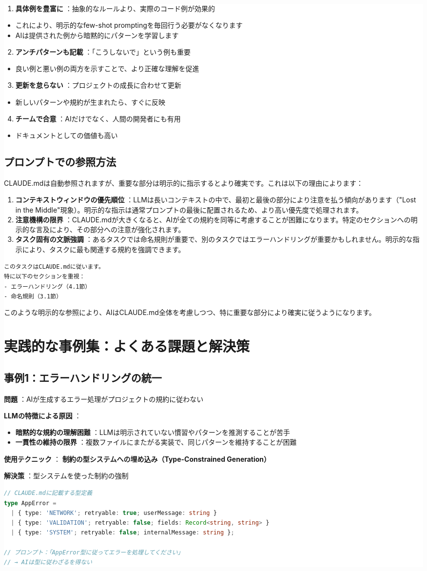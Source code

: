 1. **具体例を豊富に** ：抽象的なルールより、実際のコード例が効果的

- これにより、明示的なfew-shot promptingを毎回行う必要がなくなります
- AIは提供された例から暗黙的にパターンを学習します

2. **アンチパターンも記載** ：「こうしないで」という例も重要

- 良い例と悪い例の両方を示すことで、より正確な理解を促進

3. **更新を怠らない** ：プロジェクトの成長に合わせて更新

- 新しいパターンや規約が生まれたら、すぐに反映

4. **チームで合意** ：AIだけでなく、人間の開発者にも有用

- ドキュメントとしての価値も高い

## プロンプトでの参照方法

CLAUDE.mdは自動参照されますが、重要な部分は明示的に指示するとより確実です。これは以下の理由によります：

1. **コンテキストウィンドウの優先順位** ：LLMは長いコンテキストの中で、最初と最後の部分により注意を払う傾向があります（"Lost in the Middle"現象）。明示的な指示は通常プロンプトの最後に配置されるため、より高い優先度で処理されます。
2. **注意機構の限界** ：CLAUDE.mdが大きくなると、AIが全ての規約を同等に考慮することが困難になります。特定のセクションへの明示的な言及により、その部分への注意が強化されます。
3. **タスク固有の文脈強調** ：あるタスクでは命名規則が重要で、別のタスクではエラーハンドリングが重要かもしれません。明示的な指示により、タスクに最も関連する規約を強調できます。

```
このタスクはCLAUDE.mdに従います。
特に以下のセクションを重視：
- エラーハンドリング（4.1節）
- 命名規則（3.1節）
```

このような明示的な参照により、AIはCLAUDE.md全体を考慮しつつ、特に重要な部分により確実に従うようになります。

# 実践的な事例集：よくある課題と解決策

## 事例1：エラーハンドリングの統一

**問題** ：AIが生成するエラー処理がプロジェクトの規約に従わない

**LLMの特徴による原因** ：

- **暗黙的な規約の理解困難** ：LLMは明示されていない慣習やパターンを推測することが苦手
- **一貫性の維持の限界** ：複数ファイルにまたがる実装で、同じパターンを維持することが困難

**使用テクニック** ： **制約の型システムへの埋め込み（Type-Constrained Generation）**

**解決策** ：型システムを使った制約の強制

```typescript
// CLAUDE.mdに記載する型定義
type AppError = 
  | { type: 'NETWORK'; retryable: true; userMessage: string }
  | { type: 'VALIDATION'; retryable: false; fields: Record<string, string> }
  | { type: 'SYSTEM'; retryable: false; internalMessage: string };

// プロンプト：「AppError型に従ってエラーを処理してください」
// → AIは型に従わざるを得ない
```
